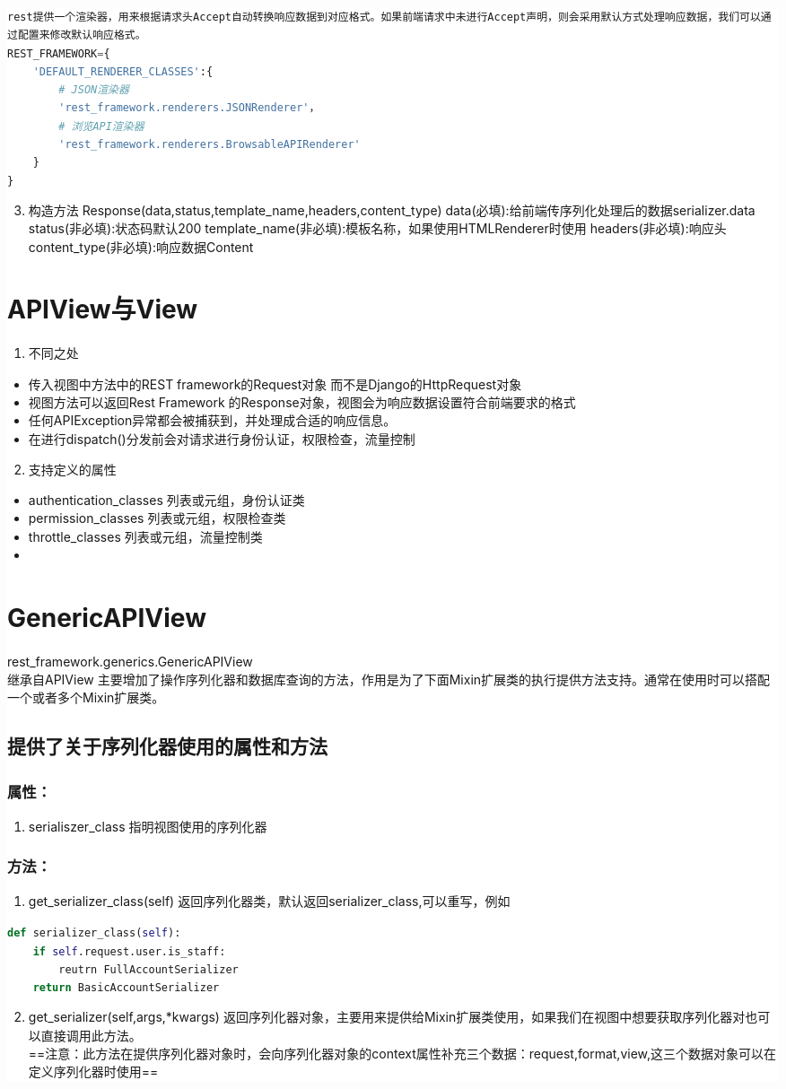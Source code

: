 ```python
rest提供一个渲染器，用来根据请求头Accept自动转换响应数据到对应格式。如果前端请求中未进行Accept声明，则会采用默认方式处理响应数据，我们可以通过配置来修改默认响应格式。
REST_FRAMEWORK={
    'DEFAULT_RENDERER_CLASSES':{
        # JSON渲染器
        'rest_framework.renderers.JSONRenderer'，
        # 浏览API渲染器
        'rest_framework.renderers.BrowsableAPIRenderer'
    }
}
```
3. 构造方法
Response(data,status,template_name,headers,content_type)
data(必填):给前端传序列化处理后的数据serializer.data
status(非必填):状态码默认200
template_name(非必填):模板名称，如果使用HTMLRenderer时使用
headers(非必填):响应头
content_type(非必填):响应数据Content

# APIView与View
1. 不同之处
- 传入视图中方法中的REST framework的Request对象
而不是Django的HttpRequest对象
- 视图方法可以返回Rest Framework 的Response对象，视图会为响应数据设置符合前端要求的格式
- 任何APIException异常都会被捕获到，并处理成合适的响应信息。
- 在进行dispatch()分发前会对请求进行身份认证，权限检查，流量控制
2. 支持定义的属性
- authentication_classes 列表或元组，身份认证类
- permission_classes 列表或元组，权限检查类
- throttle_classes 列表或元组，流量控制类
- 
# GenericAPIView
rest_framework.generics.GenericAPIView  
继承自APIView 主要增加了操作序列化器和数据库查询的方法，作用是为了下面Mixin扩展类的执行提供方法支持。通常在使用时可以搭配一个或者多个Mixin扩展类。  


## 提供了关于序列化器使用的属性和方法
### 属性：  
1. serialiszer_class 指明视图使用的序列化器  

### 方法：
1. get_serializer_class(self)
返回序列化器类，默认返回serializer_class,可以重写，例如
```python
def serializer_class(self):
    if self.request.user.is_staff:
        reutrn FullAccountSerializer
    return BasicAccountSerializer
```
2. get_serializer(self,args,*kwargs)
返回序列化器对象，主要用来提供给Mixin扩展类使用，如果我们在视图中想要获取序列化器对也可以直接调用此方法。  
==注意：此方法在提供序列化器对象时，会向序列化器对象的context属性补充三个数据：request,format,view,这三个数据对象可以在定义序列化器时使用==
